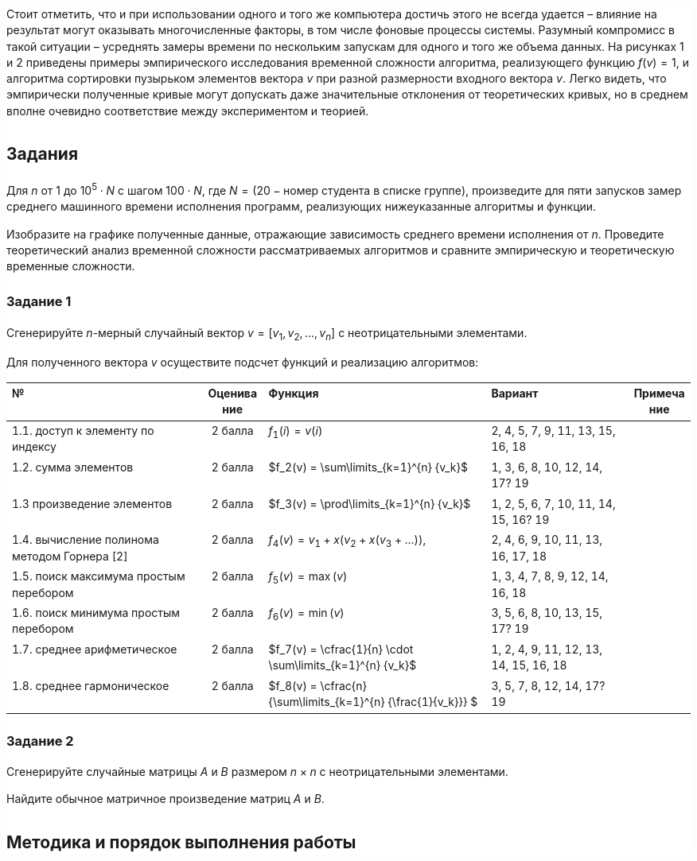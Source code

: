 Стоит отметить, что и при использовании одного и того же компьютера достичь этого не всегда удается – влияние на результат могут оказывать многочисленные факторы, в том числе фоновые процессы системы. 
Разумный компромисс в такой ситуации – усреднять замеры времени по нескольким запускам для одного и того же объема данных.
На рисунках 1 и 2 приведены примеры эмпирического исследования временной сложности алгоритма, реализующего функцию $f(v) = 1$, и алгоритма сортировки пузырьком элементов вектора $v$ при разной размерности входного вектора $v$. 
Легко видеть, что эмпирически полученные кривые могут допускать даже значительные отклонения от теоретических кривых, но в среднем вполне очевидно соответствие между экспериментом и теорией.


## Задания

Для $n$ от 1 до $10^5 \cdot N$ c шагом $100 \cdot N$, где $N = (20 - \text{номер студента в списке группе})$, произведите для пяти запусков замер среднего машинного времени исполнения программ, реализующих нижеуказанные алгоритмы и функции. 

Изобразите на графике полученные данные, отражающие зависимость среднего времени исполнения от $n$. 
Проведите теоретический анализ временной сложности рассматриваемых алгоритмов и сравните эмпирическую и теоретическую временные сложности.


### Задание 1

Сгенерируйте $n$-мерный случайный вектор $v = [v_1, v_2, ..., v_n]$ с
неотрицательными элементами. 

Для полученного вектора $v$ осуществите подсчет функций и реализацию алгоритмов:

| №  | Оценивание | Функция | Вариант | Примечание |
|:--|:----------:|:-------|:-------|:----------:|
| 1.1.  доступ к элементу по индексу           | 2 балла | $f_1(i) = v(i)$                            | 2, 4, 5, 7, 9, 11, 13, 15, 16, 18 ||
| 1.2. сумма элементов                         | 2 балла | $f_2(v) = \sum\limits_{k=1}^{n} {v_k}$     | 1, 3, 6, 8, 10, 12, 14, 17? 19||
| 1.3  произведение элементов                  | 2 балла | $f_3(v) = \prod\limits_{k=1}^{n} {v_k}$    | 1, 2, 5, 6, 7, 10, 11, 14, 15, 16? 19 ||
| 1.4. вычисление полинома методом Горнера [2] | 2 балла | $f_4(v) = v_1 + x (v_2 + x(v_3+ \ldots))$, | 2, 4, 6, 9, 10, 11, 13, 16, 17, 18| |
| 1.5. поиск максимума простым перебором       | 2 балла | $f_5(v) = \max(v)$                         | 1, 3, 4, 7, 8, 9, 12, 14, 16, 18 ||
| 1.6. поиск минимума простым перебором        | 2 балла | $f_6(v) = \min(v)$                         | 3, 5, 6, 8, 10, 13, 15, 17? 19 ||
| 1.7. среднее арифметическое                  | 2 балла | $f_7(v) = \cfrac{1}{n} \cdot \sum\limits_{k=1}^{n} {v_k}$   | 1, 2, 4, 9, 11, 12, 13, 14, 15, 16, 18 ||
| 1.8. среднее гармоническое                   | 2 балла | $f_8(v) = \cfrac{n}{\sum\limits_{k=1}^{n} {\frac{1}{v_k}}}  $ | 3, 5, 7, 8, 12, 14, 17? 19| |


### Задание 2

Сгенерируйте случайные матрицы $A$ и $B$ размером $n × n$ с неотрицательными элементами. 

Найдите обычное матричное произведение матриц $A$ и $B$.


## Методика и порядок выполнения работы
